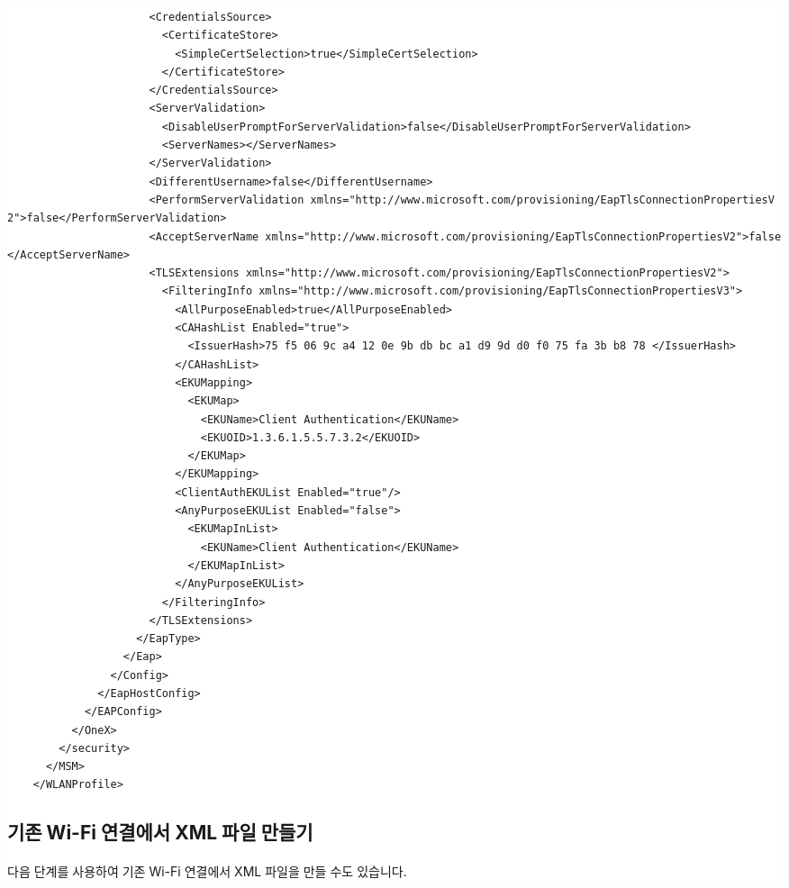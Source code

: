 ```
                      <CredentialsSource>
                        <CertificateStore>
                          <SimpleCertSelection>true</SimpleCertSelection>
                        </CertificateStore>
                      </CredentialsSource>
                      <ServerValidation>
                        <DisableUserPromptForServerValidation>false</DisableUserPromptForServerValidation>
                        <ServerNames></ServerNames>
                      </ServerValidation>
                      <DifferentUsername>false</DifferentUsername>
                      <PerformServerValidation xmlns="http://www.microsoft.com/provisioning/EapTlsConnectionPropertiesV2">false</PerformServerValidation>
                      <AcceptServerName xmlns="http://www.microsoft.com/provisioning/EapTlsConnectionPropertiesV2">false</AcceptServerName>
                      <TLSExtensions xmlns="http://www.microsoft.com/provisioning/EapTlsConnectionPropertiesV2">
                        <FilteringInfo xmlns="http://www.microsoft.com/provisioning/EapTlsConnectionPropertiesV3">
                          <AllPurposeEnabled>true</AllPurposeEnabled>
                          <CAHashList Enabled="true">
                            <IssuerHash>75 f5 06 9c a4 12 0e 9b db bc a1 d9 9d d0 f0 75 fa 3b b8 78 </IssuerHash>
                          </CAHashList>
                          <EKUMapping>
                            <EKUMap>
                              <EKUName>Client Authentication</EKUName>
                              <EKUOID>1.3.6.1.5.5.7.3.2</EKUOID>
                            </EKUMap>
                          </EKUMapping>
                          <ClientAuthEKUList Enabled="true"/>
                          <AnyPurposeEKUList Enabled="false">
                            <EKUMapInList>
                              <EKUName>Client Authentication</EKUName>
                            </EKUMapInList>
                          </AnyPurposeEKUList>
                        </FilteringInfo>
                      </TLSExtensions>
                    </EapType>
                  </Eap>
                </Config>
              </EapHostConfig>
            </EAPConfig>
          </OneX>
        </security>
      </MSM>
    </WLANProfile>
```

## <a name="create-the-xml-file-from-an-existing-wi-fi-connection"></a>기존 Wi-Fi 연결에서 XML 파일 만들기
다음 단계를 사용하여 기존 Wi-Fi 연결에서 XML 파일을 만들 수도 있습니다. 
